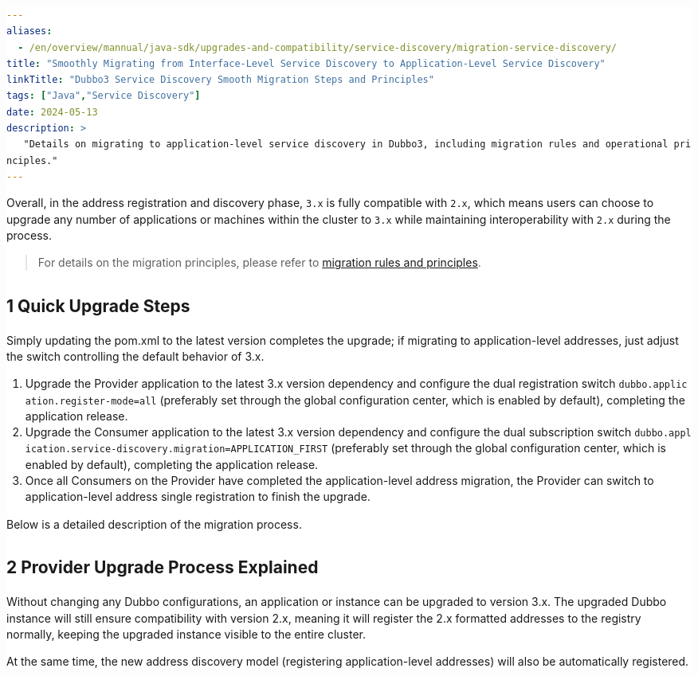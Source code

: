 ```yaml
---
aliases:
  - /en/overview/mannual/java-sdk/upgrades-and-compatibility/service-discovery/migration-service-discovery/
title: "Smoothly Migrating from Interface-Level Service Discovery to Application-Level Service Discovery"
linkTitle: "Dubbo3 Service Discovery Smooth Migration Steps and Principles"
tags: ["Java","Service Discovery"]
date: 2024-05-13
description: >
   "Details on migrating to application-level service discovery in Dubbo3, including migration rules and operational principles."
---
```


Overall, in the address registration and discovery phase, `3.x` is fully compatible with `2.x`, which means users can choose to upgrade any number of applications or machines within the cluster to `3.x` while maintaining interoperability with `2.x` during the process.

> For details on the migration principles, please refer to [migration rules and principles](../service-discovery-rule).

## 1 Quick Upgrade Steps

Simply updating the pom.xml to the latest version completes the upgrade; if migrating to application-level addresses, just adjust the switch controlling the default behavior of 3.x.

1. Upgrade the Provider application to the latest 3.x version dependency and configure the dual registration switch `dubbo.application.register-mode=all` (preferably set through the global configuration center, which is enabled by default), completing the application release.
2. Upgrade the Consumer application to the latest 3.x version dependency and configure the dual subscription switch `dubbo.application.service-discovery.migration=APPLICATION_FIRST` (preferably set through the global configuration center, which is enabled by default), completing the application release.
3. Once all Consumers on the Provider have completed the application-level address migration, the Provider can switch to application-level address single registration to finish the upgrade.

Below is a detailed description of the migration process.

## 2 Provider Upgrade Process Explained

Without changing any Dubbo configurations, an application or instance can be upgraded to version 3.x. The upgraded Dubbo instance will still ensure compatibility with version 2.x, meaning it will register the 2.x formatted addresses to the registry normally, keeping the upgraded instance visible to the entire cluster.

At the same time, the new address discovery model (registering application-level addresses) will also be automatically registered.

